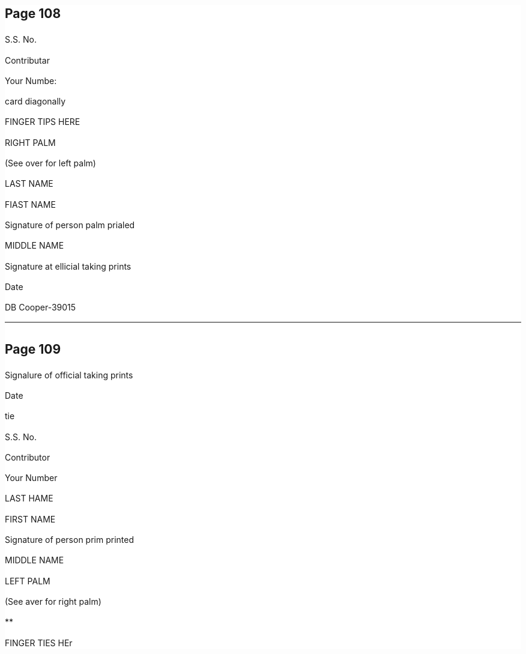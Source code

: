 
## Page 108

S.S. No.

Contributar

Your Numbe:

card diagonally

FINGER TIPS HERE

RIGHT PALM

(See over for left palm)

LAST NAME

FIAST NAME

Signature of person palm prialed

MIDDLE NAME

Signature at ellicial taking prints

Date

DB Cooper-39015

---

## Page 109

Signalure of official taking prints

Date

tie

S.S. No.

Contributor

Your Number

LAST HAME

FIRST NAME

Signature of person prim printed

MIDDLE NAME

LEFT PALM

(See aver for right palm)

**

FINGER TIES HEr
